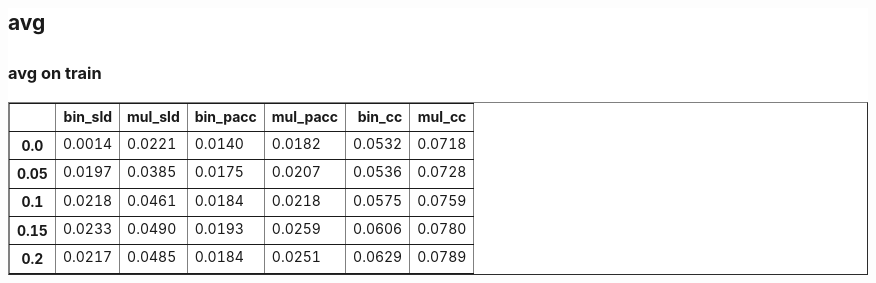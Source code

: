
## avg
### avg on train
<table border="1" class="dataframe">
  <thead>
    <tr style="text-align: right;">
      <th></th>
      <th>bin_sld</th>
      <th>mul_sld</th>
      <th>bin_pacc</th>
      <th>mul_pacc</th>
      <th>bin_cc</th>
      <th>mul_cc</th>
    </tr>
  </thead>
  <tbody>
    <tr>
      <th>0.0</th>
      <td>0.0014</td>
      <td>0.0221</td>
      <td>0.0140</td>
      <td>0.0182</td>
      <td>0.0532</td>
      <td>0.0718</td>
    </tr>
    <tr>
      <th>0.05</th>
      <td>0.0197</td>
      <td>0.0385</td>
      <td>0.0175</td>
      <td>0.0207</td>
      <td>0.0536</td>
      <td>0.0728</td>
    </tr>
    <tr>
      <th>0.1</th>
      <td>0.0218</td>
      <td>0.0461</td>
      <td>0.0184</td>
      <td>0.0218</td>
      <td>0.0575</td>
      <td>0.0759</td>
    </tr>
    <tr>
      <th>0.15</th>
      <td>0.0233</td>
      <td>0.0490</td>
      <td>0.0193</td>
      <td>0.0259</td>
      <td>0.0606</td>
      <td>0.0780</td>
    </tr>
    <tr>
      <th>0.2</th>
      <td>0.0217</td>
      <td>0.0485</td>
      <td>0.0184</td>
      <td>0.0251</td>
      <td>0.0629</td>
      <td>0.0789</td>
    </tr>
    <tr>